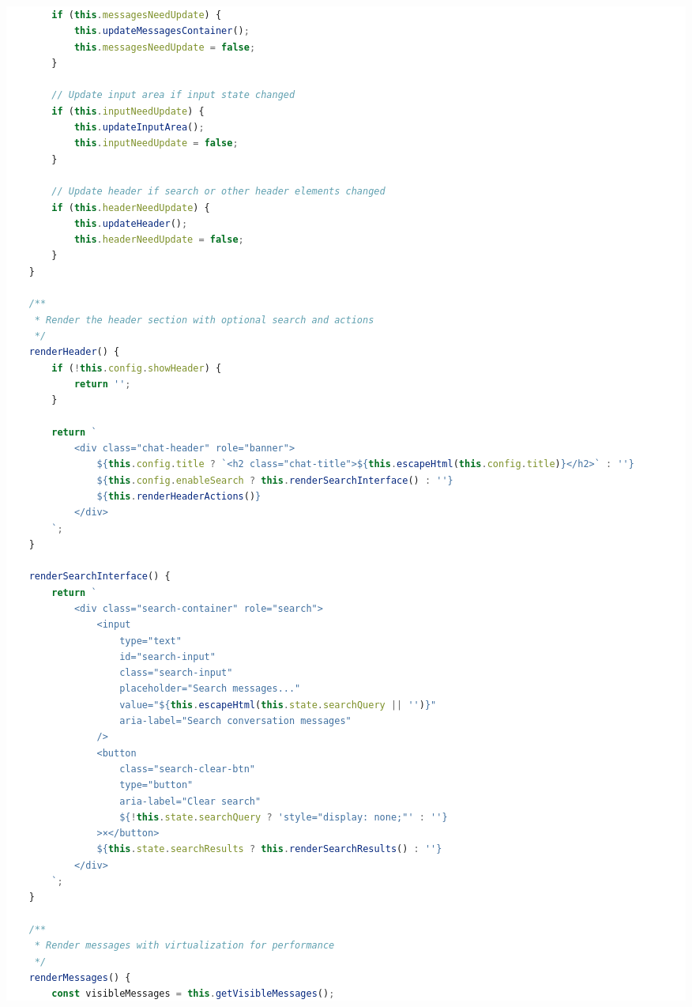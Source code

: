 ```javascript
        if (this.messagesNeedUpdate) {
            this.updateMessagesContainer();
            this.messagesNeedUpdate = false;
        }
        
        // Update input area if input state changed
        if (this.inputNeedUpdate) {
            this.updateInputArea();
            this.inputNeedUpdate = false;
        }
        
        // Update header if search or other header elements changed
        if (this.headerNeedUpdate) {
            this.updateHeader();
            this.headerNeedUpdate = false;
        }
    }
    
    /**
     * Render the header section with optional search and actions
     */
    renderHeader() {
        if (!this.config.showHeader) {
            return '';
        }
        
        return `
            <div class="chat-header" role="banner">
                ${this.config.title ? `<h2 class="chat-title">${this.escapeHtml(this.config.title)}</h2>` : ''}
                ${this.config.enableSearch ? this.renderSearchInterface() : ''}
                ${this.renderHeaderActions()}
            </div>
        `;
    }
    
    renderSearchInterface() {
        return `
            <div class="search-container" role="search">
                <input 
                    type="text" 
                    id="search-input" 
                    class="search-input"
                    placeholder="Search messages..."
                    value="${this.escapeHtml(this.state.searchQuery || '')}"
                    aria-label="Search conversation messages"
                />
                <button 
                    class="search-clear-btn" 
                    type="button"
                    aria-label="Clear search"
                    ${!this.state.searchQuery ? 'style="display: none;"' : ''}
                >×</button>
                ${this.state.searchResults ? this.renderSearchResults() : ''}
            </div>
        `;
    }
    
    /**
     * Render messages with virtualization for performance
     */
    renderMessages() {
        const visibleMessages = this.getVisibleMessages();
```
